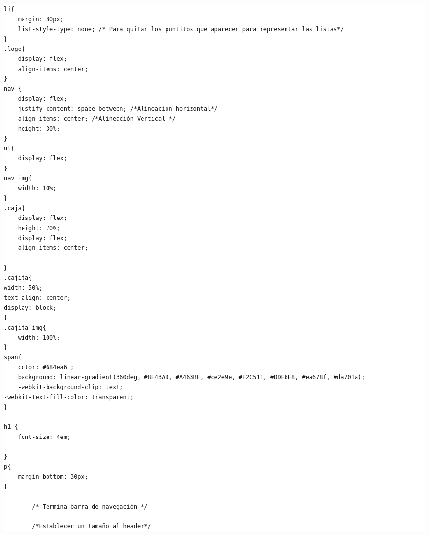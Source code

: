     li{
        margin: 30px;
        list-style-type: none; /* Para quitar los puntitos que aparecen para representar las listas*/
    }
    .logo{
        display: flex;
        align-items: center;
    }
    nav {
        display: flex;
        justify-content: space-between; /*Alineación horizontal*/
        align-items: center; /*Alineación Vertical */
        height: 30%;
    }
    ul{
        display: flex;
    }
    nav img{
        width: 10%;
    }
    .caja{
        display: flex;
        height: 70%;
        display: flex;
        align-items: center;

    }
    .cajita{
    width: 50%;
    text-align: center;
    display: block;
    }
    .cajita img{
        width: 100%;
    }
    span{
        color: #684ea6 ;
        background: linear-gradient(360deg, #8E43AD, #A463BF, #ce2e9e, #F2C511, #DDE6E8, #ea678f, #da701a);
        -webkit-background-clip: text;
    -webkit-text-fill-color: transparent;
    }

    h1 {
        font-size: 4em;

    }
    p{
        margin-bottom: 30px;
    }

            /* Termina barra de navegación */ 

            /*Establecer un tamaño al header*/
